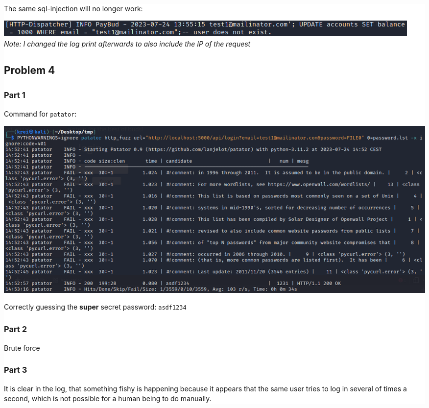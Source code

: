 The same sql-injection will no longer work:

![img_2.png](screenshots/img_2.png)
_Note: I changed the log print afterwards to also include the IP of the request_


## Problem 4
### Part 1
Command for `patator`:

![img_5.png](screenshots/img_5.png)

Correctly guessing the **super** secret password: `asdf1234`

### Part 2
Brute force

### Part 3
It is clear in the log, that something fishy is happening because it appears that the same user tries to log in several of times a second, which is not possible for a human being to do manually.
